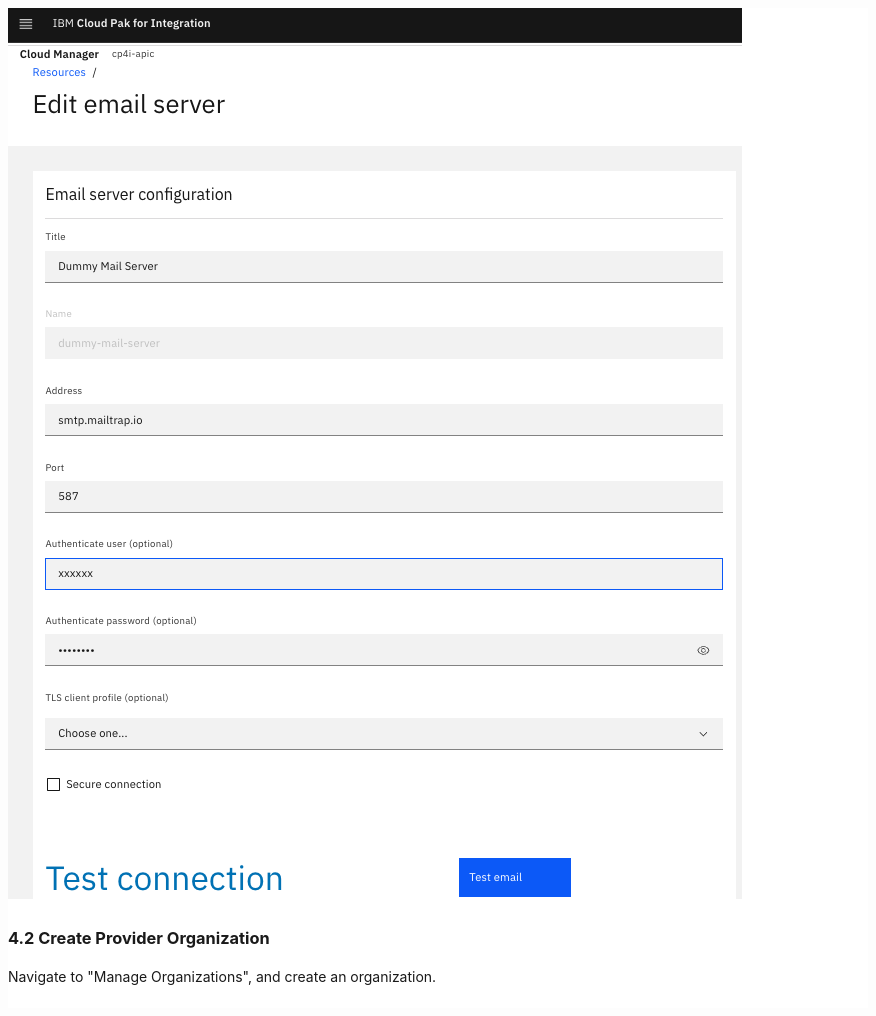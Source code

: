 ![Alt text](./images/image-1.png)


### 4.2 Create Provider Organization

Navigate to \"Manage Organizations\", and create an organization. <br>
<br>